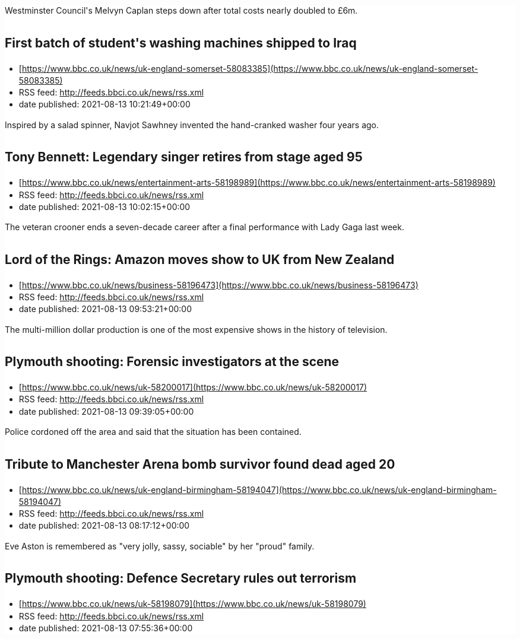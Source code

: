 Westminster Council's Melvyn Caplan steps down after total costs nearly doubled to £6m.

## First batch of student's washing machines shipped to Iraq
 - [https://www.bbc.co.uk/news/uk-england-somerset-58083385](https://www.bbc.co.uk/news/uk-england-somerset-58083385)
 - RSS feed: http://feeds.bbci.co.uk/news/rss.xml
 - date published: 2021-08-13 10:21:49+00:00

Inspired by a salad spinner, Navjot Sawhney invented the hand-cranked washer four years ago.

## Tony Bennett: Legendary singer retires from stage aged 95
 - [https://www.bbc.co.uk/news/entertainment-arts-58198989](https://www.bbc.co.uk/news/entertainment-arts-58198989)
 - RSS feed: http://feeds.bbci.co.uk/news/rss.xml
 - date published: 2021-08-13 10:02:15+00:00

The veteran crooner ends a seven-decade career after a final performance with Lady Gaga last week.

## Lord of the Rings: Amazon moves show to UK from New Zealand
 - [https://www.bbc.co.uk/news/business-58196473](https://www.bbc.co.uk/news/business-58196473)
 - RSS feed: http://feeds.bbci.co.uk/news/rss.xml
 - date published: 2021-08-13 09:53:21+00:00

The multi-million dollar production is one of the most expensive shows in the history of television.

## Plymouth shooting: Forensic investigators at the scene
 - [https://www.bbc.co.uk/news/uk-58200017](https://www.bbc.co.uk/news/uk-58200017)
 - RSS feed: http://feeds.bbci.co.uk/news/rss.xml
 - date published: 2021-08-13 09:39:05+00:00

Police cordoned off the area and said that the situation has been contained.

## Tribute to Manchester Arena bomb survivor found dead aged 20
 - [https://www.bbc.co.uk/news/uk-england-birmingham-58194047](https://www.bbc.co.uk/news/uk-england-birmingham-58194047)
 - RSS feed: http://feeds.bbci.co.uk/news/rss.xml
 - date published: 2021-08-13 08:17:12+00:00

Eve Aston is remembered as "very jolly, sassy, sociable" by her "proud" family.

## Plymouth shooting: Defence Secretary rules out terrorism
 - [https://www.bbc.co.uk/news/uk-58198079](https://www.bbc.co.uk/news/uk-58198079)
 - RSS feed: http://feeds.bbci.co.uk/news/rss.xml
 - date published: 2021-08-13 07:55:36+00:00

